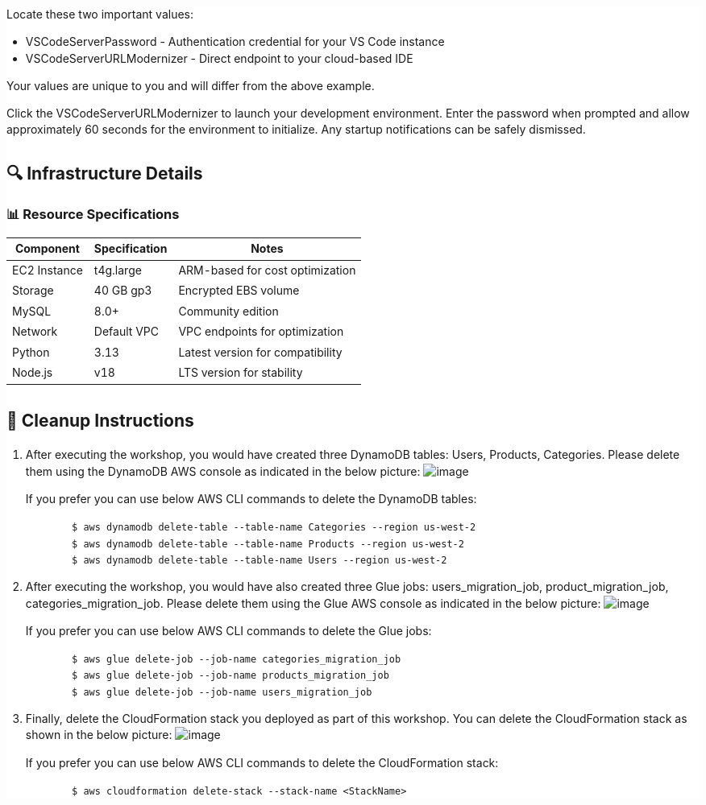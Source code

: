 Locate these two important values:
   - VSCodeServerPassword - Authentication credential for your VS Code instance
   - VSCodeServerURLModernizer - Direct endpoint to your cloud-based IDE

Your values are unique to you and will differ from the above example.

Click the VSCodeServerURLModernizer to launch your development environment. Enter the password when prompted and allow approximately 60 seconds for the environment to initialize. Any startup notifications can be safely dismissed.

## 🔍 Infrastructure Details

### 📊 Resource Specifications

| Component | Specification | Notes |
|-----------|---------------|-------|
| EC2 Instance | t4g.large | ARM-based for cost optimization |
| Storage | 40 GB gp3 | Encrypted EBS volume |
| MySQL | 8.0+ | Community edition |
| Network | Default VPC | VPC endpoints for optimization |
| Python | 3.13 | Latest version for compatibility |
| Node.js | v18 | LTS version for stability |

## 🚮 Cleanup Instructions

1. After executing the workshop, you would have created three DynamoDB tables: Users, Products, Categories. Please delete them using the DynamoDB AWS console as indicated in the below picture:
       <img width="800" height="300" alt="image" src="https://github.com/user-attachments/assets/0c0fe99c-fb71-48d8-9d4f-4863b6ee1b99" />
   
   If you prefer you can use below AWS CLI commands to delete the DynamoDB tables:
   
               $ aws dynamodb delete-table --table-name Categories --region us-west-2
               $ aws dynamodb delete-table --table-name Products --region us-west-2
               $ aws dynamodb delete-table --table-name Users --region us-west-2
   
3. After executing the workshop, you would have also created three Glue jobs: users_migration_job, product_migration_job, categories_migration_job. Please delete them using the Glue AWS console as indicated in the below picture:
        <img width="800" height="300" alt="image" src="https://github.com/user-attachments/assets/7f77fb58-c7fb-4b3a-8da6-2b0e382b70bc" />

   If you prefer you can use below AWS CLI commands to delete the Glue jobs:
   
               $ aws glue delete-job --job-name categories_migration_job
               $ aws glue delete-job --job-name products_migration_job
               $ aws glue delete-job --job-name users_migration_job
   
4. Finally, delete the CloudFormation stack you deployed as part of this workshop. You can delete the CloudFormation stack as shown in the below picture:
         <img width="3004" height="830" alt="image" src="https://github.com/user-attachments/assets/223e9ac8-979f-4b31-8d5e-f319a4f17044" />

   If you prefer you can use below AWS CLI commands to delete the CloudFormation stack:

               $ aws cloudformation delete-stack --stack-name <StackName>